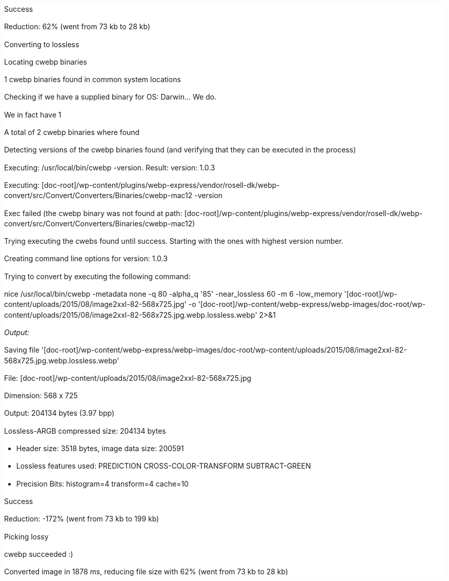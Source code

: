Success

Reduction: 62% (went from 73 kb to 28 kb)


Converting to lossless

Locating cwebp binaries

1 cwebp binaries found in common system locations

Checking if we have a supplied binary for OS: Darwin... We do.

We in fact have 1

A total of 2 cwebp binaries where found

Detecting versions of the cwebp binaries found (and verifying that they can be executed in the process)

Executing: /usr/local/bin/cwebp -version. Result: version: 1.0.3

Executing: [doc-root]/wp-content/plugins/webp-express/vendor/rosell-dk/webp-convert/src/Convert/Converters/Binaries/cwebp-mac12 -version

Exec failed (the cwebp binary was not found at path: [doc-root]/wp-content/plugins/webp-express/vendor/rosell-dk/webp-convert/src/Convert/Converters/Binaries/cwebp-mac12)

Trying executing the cwebs found until success. Starting with the ones with highest version number.

Creating command line options for version: 1.0.3

Trying to convert by executing the following command:

nice /usr/local/bin/cwebp -metadata none -q 80 -alpha_q '85' -near_lossless 60 -m 6 -low_memory '[doc-root]/wp-content/uploads/2015/08/image2xxl-82-568x725.jpg' -o '[doc-root]/wp-content/webp-express/webp-images/doc-root/wp-content/uploads/2015/08/image2xxl-82-568x725.jpg.webp.lossless.webp' 2>&1


*Output:* 

Saving file '[doc-root]/wp-content/webp-express/webp-images/doc-root/wp-content/uploads/2015/08/image2xxl-82-568x725.jpg.webp.lossless.webp'

File:      [doc-root]/wp-content/uploads/2015/08/image2xxl-82-568x725.jpg

Dimension: 568 x 725

Output:    204134 bytes (3.97 bpp)

Lossless-ARGB compressed size: 204134 bytes

  * Header size: 3518 bytes, image data size: 200591

  * Lossless features used: PREDICTION CROSS-COLOR-TRANSFORM SUBTRACT-GREEN

  * Precision Bits: histogram=4 transform=4 cache=10


Success

Reduction: -172% (went from 73 kb to 199 kb)


Picking lossy

cwebp succeeded :)


Converted image in 1878 ms, reducing file size with 62% (went from 73 kb to 28 kb)

